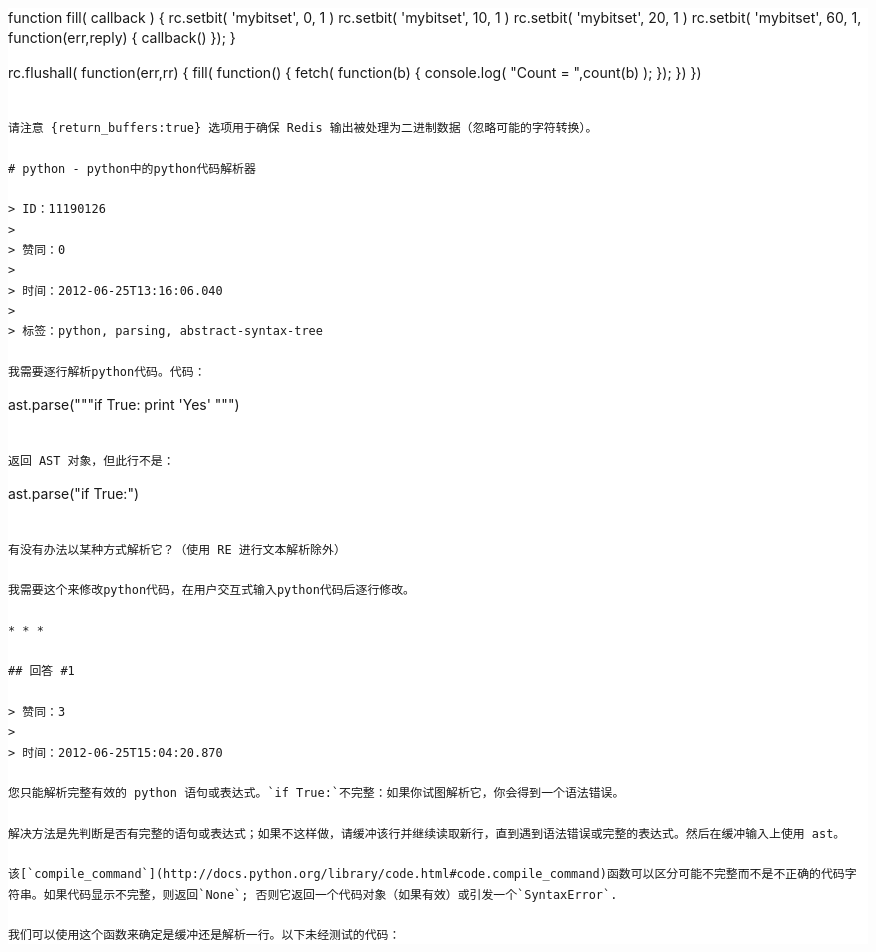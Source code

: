 function fill( callback )
{
   rc.setbit( 'mybitset', 0, 1 )
   rc.setbit( 'mybitset', 10, 1 )
   rc.setbit( 'mybitset', 20, 1 )
   rc.setbit( 'mybitset', 60, 1, function(err,reply) {
      callback()
   });
}

rc.flushall( function(err,rr) {
   fill( function() {
      fetch( function(b) {
        console.log( "Count = ",count(b) );
      });
   })
}) 
```

请注意 {return_buffers:true} 选项用于确保 Redis 输出被处理为二进制数据（忽略可能的字符转换）。

# python - python中的python代码解析器

> ID：11190126
> 
> 赞同：0
> 
> 时间：2012-06-25T13:16:06.040
> 
> 标签：python, parsing, abstract-syntax-tree

我需要逐行解析python代码。代码：

```
ast.parse("""if True:
print 'Yes' """) 
```

返回 AST 对象，但此行不是：

```
ast.parse("if True:") 
```

有没有办法以某种方式解析它？（使用 RE 进行文本解析除外）

我需要这个来修改python代码，在用户交互式输入python代码后逐行修改。

* * *

## 回答 #1

> 赞同：3
> 
> 时间：2012-06-25T15:04:20.870

您只能解析完整有效的 python 语句或表达式。`if True:`不完整：如果你试图解析它，你会得到一个语法错误。

解决方法是先判断是否有完整的语句或表达式；如果不这样做，请缓冲该行并继续读取新行，直到遇到语法错误或完整的表达式。然后在缓冲输入上使用 ast。

该[`compile_command`](http://docs.python.org/library/code.html#code.compile_command)函数可以区分可能不完整而不是不正确的代码字符串。如果代码显示不完整，则返回`None`; 否则它返回一个代码对象（如果有效）或引发一个`SyntaxError`.

我们可以使用这个函数来确定是缓冲还是解析一行。以下未经测试的代码：

```